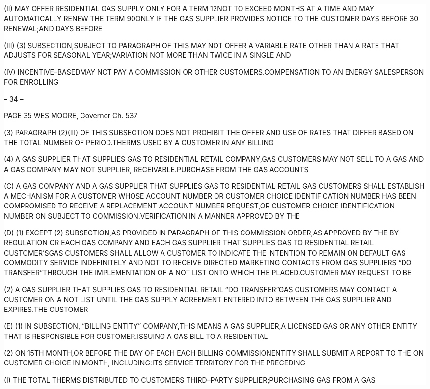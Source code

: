 (II) MAY OFFER RESIDENTIAL GAS SUPPLY ONLY FOR A TERM
12NOT TO EXCEED MONTHS AT A TIME AND MAY AUTOMATICALLY RENEW THE TERM
90ONLY IF THE GAS SUPPLIER PROVIDES NOTICE TO THE CUSTOMER DAYS BEFORE
30 RENEWAL;AND DAYS BEFORE

(III) (3) SUBSECTION,SUBJECT TO PARAGRAPH OF THIS MAY
NOT OFFER A VARIABLE RATE OTHER THAN A RATE THAT ADJUSTS FOR SEASONAL
YEAR;VARIATION NOT MORE THAN TWICE IN A SINGLE AND

(IV) INCENTIVE–BASEDMAY NOT PAY A COMMISSION OR OTHER
CUSTOMERS.COMPENSATION TO AN ENERGY SALESPERSON FOR ENROLLING

– 34 –

PAGE 35
WES MOORE, Governor Ch. 537

(3) PARAGRAPH (2)(III) OF THIS SUBSECTION DOES NOT PROHIBIT
THE OFFER AND USE OF RATES THAT DIFFER BASED ON THE TOTAL NUMBER OF
PERIOD.THERMS USED BY A CUSTOMER IN ANY BILLING

(4) A GAS SUPPLIER THAT SUPPLIES GAS TO RESIDENTIAL RETAIL
COMPANY,GAS CUSTOMERS MAY NOT SELL TO A GAS AND A GAS COMPANY MAY NOT
SUPPLIER, RECEIVABLE.PURCHASE FROM THE GAS ACCOUNTS

(C) A GAS COMPANY AND A GAS SUPPLIER THAT SUPPLIES GAS TO
RESIDENTIAL RETAIL GAS CUSTOMERS SHALL ESTABLISH A MECHANISM FOR A
CUSTOMER WHOSE ACCOUNT NUMBER OR CUSTOMER CHOICE IDENTIFICATION
NUMBER HAS BEEN COMPROMISED TO RECEIVE A REPLACEMENT ACCOUNT NUMBER
REQUEST,OR CUSTOMER CHOICE IDENTIFICATION NUMBER ON SUBJECT TO
COMMISSION.VERIFICATION IN A MANNER APPROVED BY THE

(D) (1) EXCEPT (2) SUBSECTION,AS PROVIDED IN PARAGRAPH OF THIS
COMMISSION ORDER,AS APPROVED BY THE BY REGULATION OR EACH GAS
COMPANY AND EACH GAS SUPPLIER THAT SUPPLIES GAS TO RESIDENTIAL RETAIL
CUSTOMER’SGAS CUSTOMERS SHALL ALLOW A CUSTOMER TO INDICATE THE
INTENTION TO REMAIN ON DEFAULT GAS COMMODITY SERVICE INDEFINITELY AND
NOT TO RECEIVE DIRECTED MARKETING CONTACTS FROM GAS SUPPLIERS
“DO TRANSFER”THROUGH THE IMPLEMENTATION OF A NOT LIST ONTO WHICH THE
PLACED.CUSTOMER MAY REQUEST TO BE

(2) A GAS SUPPLIER THAT SUPPLIES GAS TO RESIDENTIAL RETAIL
“DO TRANSFER”GAS CUSTOMERS MAY CONTACT A CUSTOMER ON A NOT LIST UNTIL
THE GAS SUPPLY AGREEMENT ENTERED INTO BETWEEN THE GAS SUPPLIER AND
EXPIRES.THE CUSTOMER

(E) (1) IN SUBSECTION, “BILLING ENTITY” COMPANY,THIS MEANS A GAS
SUPPLIER,A LICENSED GAS OR ANY OTHER ENTITY THAT IS RESPONSIBLE FOR
CUSTOMER.ISSUING A GAS BILL TO A RESIDENTIAL

(2) ON 15TH MONTH,OR BEFORE THE DAY OF EACH EACH BILLING
COMMISSIONENTITY SHALL SUBMIT A REPORT TO THE ON CUSTOMER CHOICE IN
MONTH, INCLUDING:ITS SERVICE TERRITORY FOR THE PRECEDING

(I) THE TOTAL THERMS DISTRIBUTED TO CUSTOMERS
THIRD–PARTY SUPPLIER;PURCHASING GAS FROM A GAS
